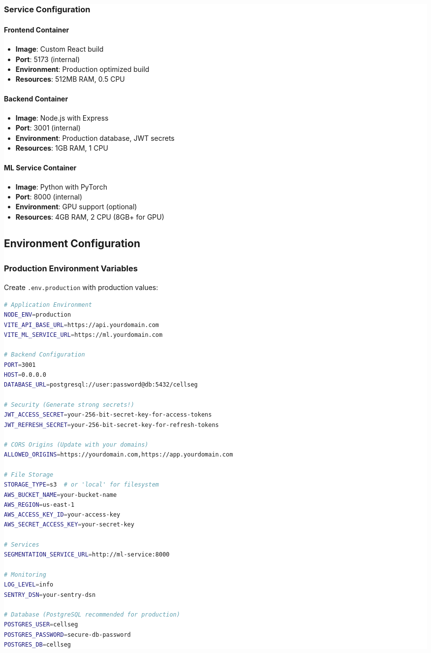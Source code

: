 ### Service Configuration

#### Frontend Container
- **Image**: Custom React build
- **Port**: 5173 (internal)
- **Environment**: Production optimized build
- **Resources**: 512MB RAM, 0.5 CPU

#### Backend Container
- **Image**: Node.js with Express
- **Port**: 3001 (internal)
- **Environment**: Production database, JWT secrets
- **Resources**: 1GB RAM, 1 CPU

#### ML Service Container
- **Image**: Python with PyTorch
- **Port**: 8000 (internal)
- **Environment**: GPU support (optional)
- **Resources**: 4GB RAM, 2 CPU (8GB+ for GPU)

## Environment Configuration

### Production Environment Variables

Create `.env.production` with production values:

```bash
# Application Environment
NODE_ENV=production
VITE_API_BASE_URL=https://api.yourdomain.com
VITE_ML_SERVICE_URL=https://ml.yourdomain.com

# Backend Configuration
PORT=3001
HOST=0.0.0.0
DATABASE_URL=postgresql://user:password@db:5432/cellseg

# Security (Generate strong secrets!)
JWT_ACCESS_SECRET=your-256-bit-secret-key-for-access-tokens
JWT_REFRESH_SECRET=your-256-bit-secret-key-for-refresh-tokens

# CORS Origins (Update with your domains)
ALLOWED_ORIGINS=https://yourdomain.com,https://app.yourdomain.com

# File Storage
STORAGE_TYPE=s3  # or 'local' for filesystem
AWS_BUCKET_NAME=your-bucket-name
AWS_REGION=us-east-1
AWS_ACCESS_KEY_ID=your-access-key
AWS_SECRET_ACCESS_KEY=your-secret-key

# Services
SEGMENTATION_SERVICE_URL=http://ml-service:8000

# Monitoring
LOG_LEVEL=info
SENTRY_DSN=your-sentry-dsn

# Database (PostgreSQL recommended for production)
POSTGRES_USER=cellseg
POSTGRES_PASSWORD=secure-db-password
POSTGRES_DB=cellseg
```
